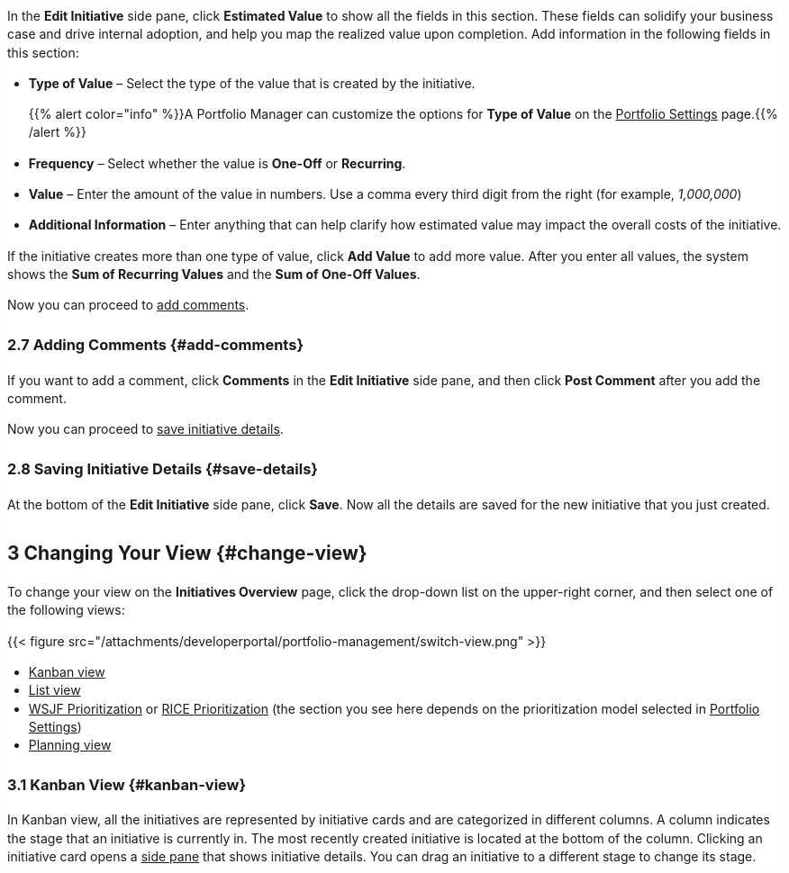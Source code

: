 In the **Edit Initiative** side pane, click **Estimated Value** to show all the fields in this section. These fields can solidify your business case and drive internal adoption, and help you map the realized value upon completion. Add information in the following fields in this section:

* **Type of Value** – Select the type of the value that is created by the initiative.

  {{% alert color="info" %}}A Portfolio Manager can customize the options for **Type of Value** on the [Portfolio Settings](/developerportal/portfolio-management/portfolio-settings/) page.{{% /alert %}}

* **Frequency** – Select whether the value is **One-Off** or **Recurring**.

* **Value** – Enter the amount of the value in numbers. Use a comma every third digit from the right (for example, *1,000,000*)

* **Additional Information** – Enter anything that can help clarify how estimated value may impact the overall costs of the initiative.

If the initiative creates more than one type of value, click **Add Value** to add more value. After you enter all values, the system shows the **Sum of Recurring Values** and the **Sum of One-Off Values**.

Now you can proceed to [add comments](#add-comments).

### 2.7 Adding Comments {#add-comments}

If you want to add a comment, click **Comments** in the **Edit Initiative** side pane, and then click **Post Comment** after you add the comment.

Now you can proceed to [save initiative details](#save-details).

### 2.8 Saving Initiative Details {#save-details}

At the bottom of the **Edit Initiative** side pane, click **Save**. Now all the details are saved for the new initiative that you just created.

## 3 Changing Your View {#change-view}

To change your view on the **Initiatives Overview** page, click the drop-down list on the upper-right corner, and then select one of the following views:

{{< figure src="/attachments/developerportal/portfolio-management/switch-view.png" >}}

* [Kanban view](#kanban-view)
* [List view](#list-view)
* [WSJF Prioritization](#wsjf) or [RICE Prioritization](#rice) (the section you see here depends on the prioritization model selected in [Portfolio Settings](/developerportal/portfolio-management/portfolio-settings/))
* [Planning view](#planning-view)

### 3.1 Kanban View {#kanban-view}

In Kanban view, all the initiatives are represented by initiative cards and are categorized in different columns. A column indicates the stage that an initiative is currently in. The most recently created initiative is located at the bottom of the column. Clicking an initiative card opens a [side pane](#view-initiative) that shows initiative details. You can drag an initiative to a different stage to change its stage.
